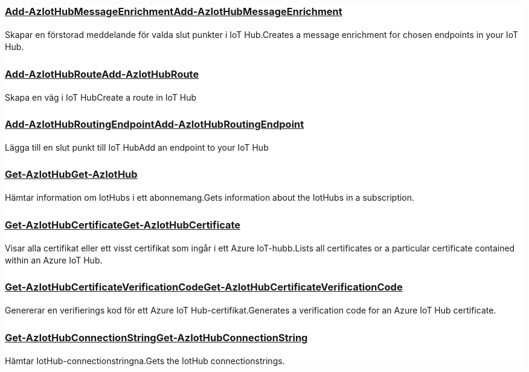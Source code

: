 ### [<span data-ttu-id="82f52-111">Add-AzIotHubMessageEnrichment</span><span class="sxs-lookup"><span data-stu-id="82f52-111">Add-AzIotHubMessageEnrichment</span></span>](Add-AzIotHubMessageEnrichment.md)
<span data-ttu-id="82f52-112">Skapar en förstorad meddelande för valda slut punkter i IoT Hub.</span><span class="sxs-lookup"><span data-stu-id="82f52-112">Creates a message enrichment for chosen endpoints in your IoT Hub.</span></span>

### [<span data-ttu-id="82f52-113">Add-AzIotHubRoute</span><span class="sxs-lookup"><span data-stu-id="82f52-113">Add-AzIotHubRoute</span></span>](Add-AzIotHubRoute.md)
<span data-ttu-id="82f52-114">Skapa en väg i IoT Hub</span><span class="sxs-lookup"><span data-stu-id="82f52-114">Create a route in IoT Hub</span></span>

### [<span data-ttu-id="82f52-115">Add-AzIotHubRoutingEndpoint</span><span class="sxs-lookup"><span data-stu-id="82f52-115">Add-AzIotHubRoutingEndpoint</span></span>](Add-AzIotHubRoutingEndpoint.md)
<span data-ttu-id="82f52-116">Lägga till en slut punkt till IoT Hub</span><span class="sxs-lookup"><span data-stu-id="82f52-116">Add an endpoint to your IoT Hub</span></span>

### [<span data-ttu-id="82f52-117">Get-AzIotHub</span><span class="sxs-lookup"><span data-stu-id="82f52-117">Get-AzIotHub</span></span>](Get-AzIotHub.md)
<span data-ttu-id="82f52-118">Hämtar information om IotHubs i ett abonnemang.</span><span class="sxs-lookup"><span data-stu-id="82f52-118">Gets information about the IotHubs in a subscription.</span></span>

### [<span data-ttu-id="82f52-119">Get-AzIotHubCertificate</span><span class="sxs-lookup"><span data-stu-id="82f52-119">Get-AzIotHubCertificate</span></span>](Get-AzIotHubCertificate.md)
<span data-ttu-id="82f52-120">Visar alla certifikat eller ett visst certifikat som ingår i ett Azure IoT-hubb.</span><span class="sxs-lookup"><span data-stu-id="82f52-120">Lists all certificates or a particular certificate contained within an Azure IoT Hub.</span></span> 

### [<span data-ttu-id="82f52-121">Get-AzIotHubCertificateVerificationCode</span><span class="sxs-lookup"><span data-stu-id="82f52-121">Get-AzIotHubCertificateVerificationCode</span></span>](Get-AzIotHubCertificateVerificationCode.md)
<span data-ttu-id="82f52-122">Genererar en verifierings kod för ett Azure IoT Hub-certifikat.</span><span class="sxs-lookup"><span data-stu-id="82f52-122">Generates a verification code for an Azure IoT Hub certificate.</span></span> 

### [<span data-ttu-id="82f52-123">Get-AzIotHubConnectionString</span><span class="sxs-lookup"><span data-stu-id="82f52-123">Get-AzIotHubConnectionString</span></span>](Get-AzIotHubConnectionString.md)
<span data-ttu-id="82f52-124">Hämtar IotHub-connectionstringna.</span><span class="sxs-lookup"><span data-stu-id="82f52-124">Gets the IotHub connectionstrings.</span></span>
